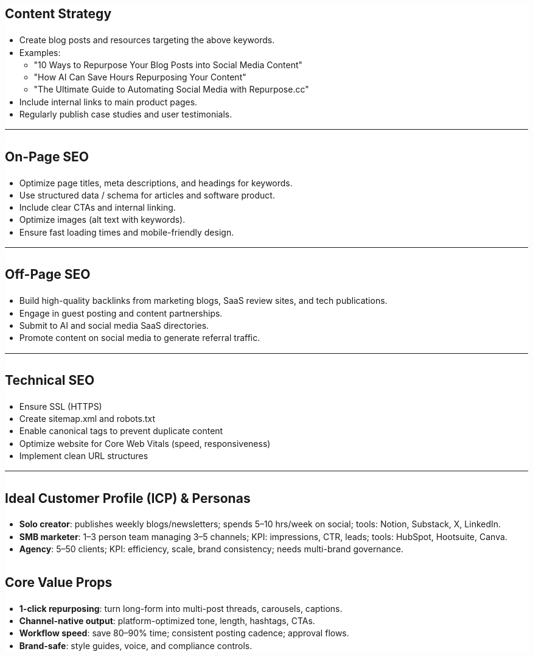 
## Content Strategy
- Create blog posts and resources targeting the above keywords.
- Examples:
  - "10 Ways to Repurpose Your Blog Posts into Social Media Content"
  - "How AI Can Save Hours Repurposing Your Content"
  - "The Ultimate Guide to Automating Social Media with Repurpose.cc"
- Include internal links to main product pages.
- Regularly publish case studies and user testimonials.

---

## On-Page SEO
- Optimize page titles, meta descriptions, and headings for keywords.
- Use structured data / schema for articles and software product.
- Include clear CTAs and internal linking.
- Optimize images (alt text with keywords).
- Ensure fast loading times and mobile-friendly design.

---

## Off-Page SEO
- Build high-quality backlinks from marketing blogs, SaaS review sites, and tech publications.
- Engage in guest posting and content partnerships.
- Submit to AI and social media SaaS directories.
- Promote content on social media to generate referral traffic.

---

## Technical SEO
- Ensure SSL (HTTPS)
- Create sitemap.xml and robots.txt
- Enable canonical tags to prevent duplicate content
- Optimize website for Core Web Vitals (speed, responsiveness)
- Implement clean URL structures

---
## Ideal Customer Profile (ICP) & Personas
- **Solo creator**: publishes weekly blogs/newsletters; spends 5–10 hrs/week on social; tools: Notion, Substack, X, LinkedIn.
- **SMB marketer**: 1–3 person team managing 3–5 channels; KPI: impressions, CTR, leads; tools: HubSpot, Hootsuite, Canva.
- **Agency**: 5–50 clients; KPI: efficiency, scale, brand consistency; needs multi-brand governance.

## Core Value Props
- **1-click repurposing**: turn long-form into multi-post threads, carousels, captions.
- **Channel-native output**: platform-optimized tone, length, hashtags, CTAs.
- **Workflow speed**: save 80–90% time; consistent posting cadence; approval flows.
- **Brand-safe**: style guides, voice, and compliance controls.

